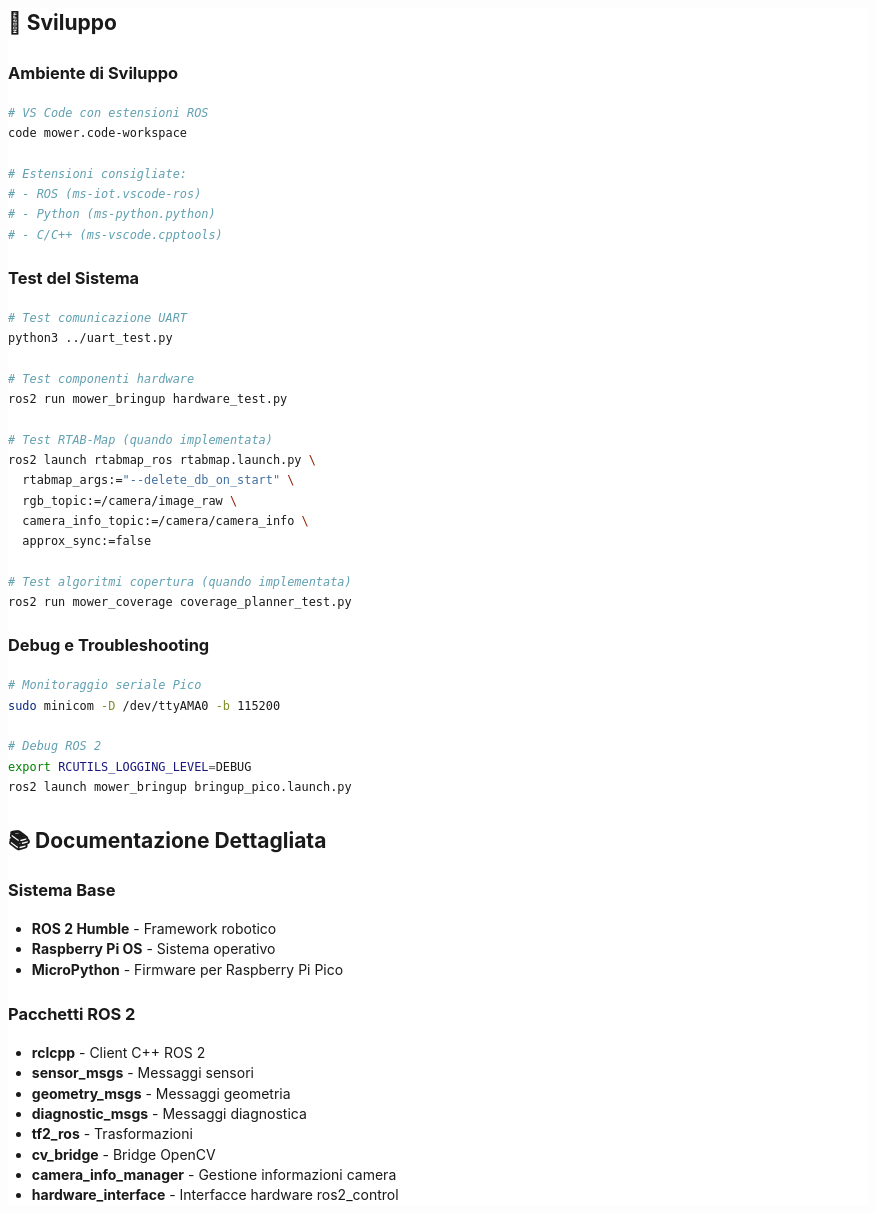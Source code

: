 ## 🔧 Sviluppo

### Ambiente di Sviluppo
```bash
# VS Code con estensioni ROS
code mower.code-workspace

# Estensioni consigliate:
# - ROS (ms-iot.vscode-ros)
# - Python (ms-python.python)
# - C/C++ (ms-vscode.cpptools)
```

### Test del Sistema
```bash
# Test comunicazione UART
python3 ../uart_test.py

# Test componenti hardware
ros2 run mower_bringup hardware_test.py

# Test RTAB-Map (quando implementata)
ros2 launch rtabmap_ros rtabmap.launch.py \
  rtabmap_args:="--delete_db_on_start" \
  rgb_topic:=/camera/image_raw \
  camera_info_topic:=/camera/camera_info \
  approx_sync:=false

# Test algoritmi copertura (quando implementata)
ros2 run mower_coverage coverage_planner_test.py
```

### Debug e Troubleshooting
```bash
# Monitoraggio seriale Pico
sudo minicom -D /dev/ttyAMA0 -b 115200

# Debug ROS 2
export RCUTILS_LOGGING_LEVEL=DEBUG
ros2 launch mower_bringup bringup_pico.launch.py
```

## 📚 Documentazione Dettagliata

### Sistema Base
- **ROS 2 Humble** - Framework robotico
- **Raspberry Pi OS** - Sistema operativo
- **MicroPython** - Firmware per Raspberry Pi Pico

### Pacchetti ROS 2
- **rclcpp** - Client C++ ROS 2
- **sensor_msgs** - Messaggi sensori
- **geometry_msgs** - Messaggi geometria
- **diagnostic_msgs** - Messaggi diagnostica
- **tf2_ros** - Trasformazioni
- **cv_bridge** - Bridge OpenCV
- **camera_info_manager** - Gestione informazioni camera
- **hardware_interface** - Interfacce hardware ros2_control
